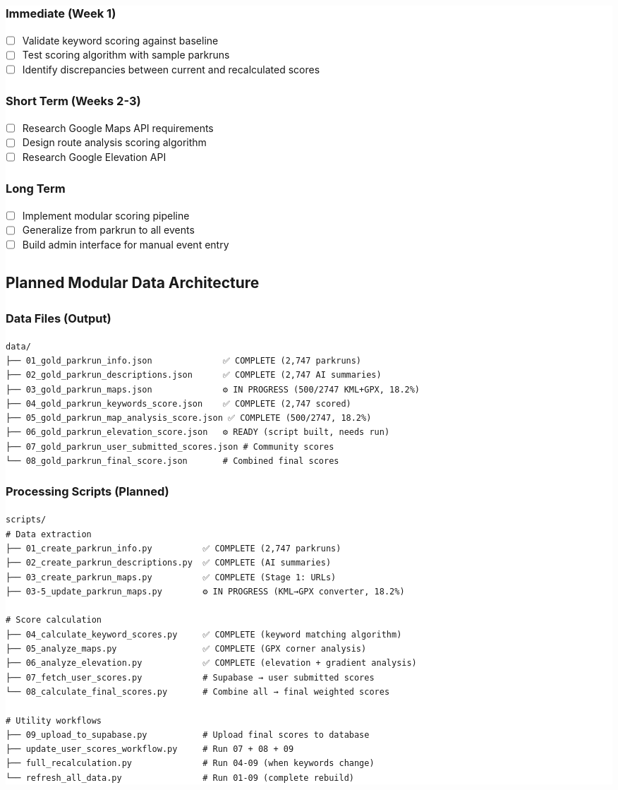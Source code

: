 ### Immediate (Week 1)
- [ ] Validate keyword scoring against baseline
- [ ] Test scoring algorithm with sample parkruns
- [ ] Identify discrepancies between current and recalculated scores

### Short Term (Weeks 2-3)
- [ ] Research Google Maps API requirements
- [ ] Design route analysis scoring algorithm
- [ ] Research Google Elevation API

### Long Term
- [ ] Implement modular scoring pipeline
- [ ] Generalize from parkrun to all events
- [ ] Build admin interface for manual event entry

## Planned Modular Data Architecture

### Data Files (Output)
```
data/
├── 01_gold_parkrun_info.json              ✅ COMPLETE (2,747 parkruns)
├── 02_gold_parkrun_descriptions.json      ✅ COMPLETE (2,747 AI summaries)
├── 03_gold_parkrun_maps.json              ⚙️ IN PROGRESS (500/2747 KML+GPX, 18.2%)
├── 04_gold_parkrun_keywords_score.json    ✅ COMPLETE (2,747 scored)
├── 05_gold_parkrun_map_analysis_score.json ✅ COMPLETE (500/2747, 18.2%)
├── 06_gold_parkrun_elevation_score.json   ⚙️ READY (script built, needs run)
├── 07_gold_parkrun_user_submitted_scores.json # Community scores
└── 08_gold_parkrun_final_score.json       # Combined final scores
```

### Processing Scripts (Planned)
```
scripts/
# Data extraction
├── 01_create_parkrun_info.py          ✅ COMPLETE (2,747 parkruns)
├── 02_create_parkrun_descriptions.py  ✅ COMPLETE (AI summaries)
├── 03_create_parkrun_maps.py          ✅ COMPLETE (Stage 1: URLs)
├── 03-5_update_parkrun_maps.py        ⚙️ IN PROGRESS (KML→GPX converter, 18.2%)

# Score calculation
├── 04_calculate_keyword_scores.py     ✅ COMPLETE (keyword matching algorithm)
├── 05_analyze_maps.py                 ✅ COMPLETE (GPX corner analysis)
├── 06_analyze_elevation.py            ✅ COMPLETE (elevation + gradient analysis)
├── 07_fetch_user_scores.py            # Supabase → user submitted scores
└── 08_calculate_final_scores.py       # Combine all → final weighted scores

# Utility workflows
├── 09_upload_to_supabase.py           # Upload final scores to database
├── update_user_scores_workflow.py     # Run 07 + 08 + 09
├── full_recalculation.py              # Run 04-09 (when keywords change)
└── refresh_all_data.py                # Run 01-09 (complete rebuild)
```

